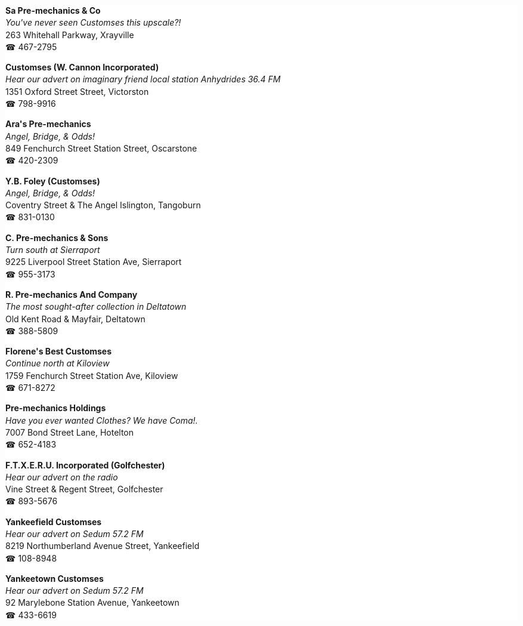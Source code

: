**Sa Pre-mechanics & Co**  
_You've never seen Customses this upscale?!_  
263 Whitehall Parkway, Xrayville  
☎ 467-2795

**Customses (W. Cannon Incorporated)**  
_Hear our advert on imaginary friend local station Anhydrides 36.4 FM_  
1351 Oxford Street Street, Victorston  
☎ 798-9916

**Ara's Pre-mechanics**  
_Angel, Bridge, & Odds!_  
849 Fenchurch Street Station Street, Oscarstone  
☎ 420-2309

**Y.B. Foley (Customses)**  
_Angel, Bridge, & Odds!_  
Coventry Street & The Angel Islington, Tangoburn  
☎ 831-0130

**C. Pre-mechanics & Sons**  
_Turn south at Sierraport_  
9225 Liverpool Street Station Ave, Sierraport  
☎ 955-3173

**R. Pre-mechanics And Company**  
_The most sought-after collection in Deltatown_  
Old Kent Road & Mayfair, Deltatown  
☎ 388-5809

**Florene's Best Customses**  
_Continue north at Kiloview_  
1759 Fenchurch Street Station Ave, Kiloview  
☎ 671-8272

**Pre-mechanics Holdings**  
_Have you ever wanted Clothes? We have Coma!._  
7007 Bond Street Lane, Hotelton  
☎ 652-4183

**F.T.X.E.R.U. Incorporated (Golfchester)**  
_Hear our advert on the radio_  
Vine Street & Regent Street, Golfchester  
☎ 893-5676

**Yankeefield Customses**  
_Hear our advert on Sedum 57.2 FM_  
8219 Northumberland Avenue Street, Yankeefield  
☎ 108-8948

**Yankeetown Customses**  
_Hear our advert on Sedum 57.2 FM_  
92 Marylebone Station Avenue, Yankeetown  
☎ 433-6619

